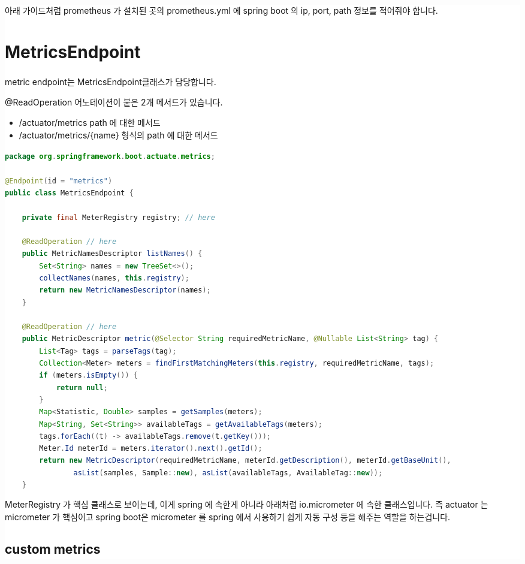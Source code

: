 아래 가이드처럼 prometheus 가 설치된 곳의 prometheus.yml 에 spring boot 의 ip, port, path 정보를 적어줘야 합니다. 



# MetricsEndpoint

metric endpoint는 MetricsEndpoint클래스가 담당합니다. 

@ReadOperation 어노테이션이 붙은 2개 메서드가 있습니다.

*  /actuator/metrics path 에 대한 메서드
*  /actuator/metrics/{name} 형식의 path 에 대한 메서드

```java
package org.springframework.boot.actuate.metrics;

@Endpoint(id = "metrics")
public class MetricsEndpoint {

	private final MeterRegistry registry; // here

	@ReadOperation // here 
	public MetricNamesDescriptor listNames() {
		Set<String> names = new TreeSet<>();
		collectNames(names, this.registry);
		return new MetricNamesDescriptor(names);
	}

	@ReadOperation // here 
	public MetricDescriptor metric(@Selector String requiredMetricName, @Nullable List<String> tag) {
		List<Tag> tags = parseTags(tag);
		Collection<Meter> meters = findFirstMatchingMeters(this.registry, requiredMetricName, tags);
		if (meters.isEmpty()) {
			return null;
		}
		Map<Statistic, Double> samples = getSamples(meters);
		Map<String, Set<String>> availableTags = getAvailableTags(meters);
		tags.forEach((t) -> availableTags.remove(t.getKey()));
		Meter.Id meterId = meters.iterator().next().getId();
		return new MetricDescriptor(requiredMetricName, meterId.getDescription(), meterId.getBaseUnit(),
				asList(samples, Sample::new), asList(availableTags, AvailableTag::new));
	}

```



MeterRegistry 가 핵심 클래스로 보이는데, 이게 spring 에 속한게 아니라 아래처럼 io.micrometer 에 속한 클래스입니다. 즉 actuator 는 micrometer 가 핵심이고 spring boot은 micrometer 를 spring 에서 사용하기 쉽게 자동 구성 등을 해주는 역할을 하는겁니다.



## custom metrics 
